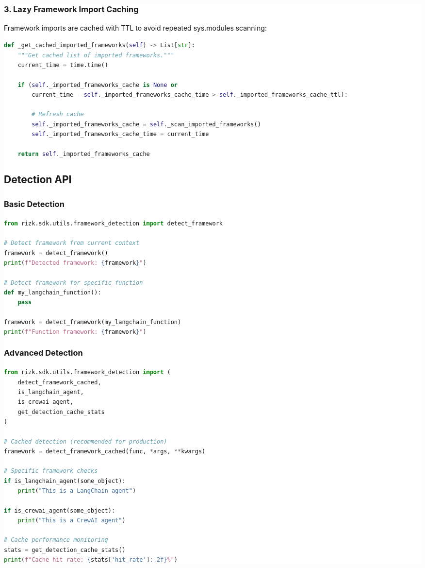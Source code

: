 ### 3. Lazy Framework Import Caching

Framework imports are cached with TTL to avoid repeated sys.modules scanning:

```python
def _get_cached_imported_frameworks(self) -> List[str]:
    """Get cached list of imported frameworks."""
    current_time = time.time()
    
    if (self._imported_frameworks_cache is None or 
        current_time - self._imported_frameworks_cache_time > self._imported_frameworks_cache_ttl):
        
        # Refresh cache
        self._imported_frameworks_cache = self._scan_imported_frameworks()
        self._imported_frameworks_cache_time = current_time
    
    return self._imported_frameworks_cache
```

## Detection API

### Basic Detection

```python
from rizk.sdk.utils.framework_detection import detect_framework

# Detect framework from current context
framework = detect_framework()
print(f"Detected framework: {framework}")

# Detect framework for specific function
def my_langchain_function():
    pass

framework = detect_framework(my_langchain_function)
print(f"Function framework: {framework}")
```

### Advanced Detection

```python
from rizk.sdk.utils.framework_detection import (
    detect_framework_cached,
    is_langchain_agent,
    is_crewai_agent,
    get_detection_cache_stats
)

# Cached detection (recommended for production)
framework = detect_framework_cached(func, *args, **kwargs)

# Specific framework checks
if is_langchain_agent(some_object):
    print("This is a LangChain agent")

if is_crewai_agent(some_object):
    print("This is a CrewAI agent")

# Cache performance monitoring
stats = get_detection_cache_stats()
print(f"Cache hit rate: {stats['hit_rate']:.2f}%")
```
